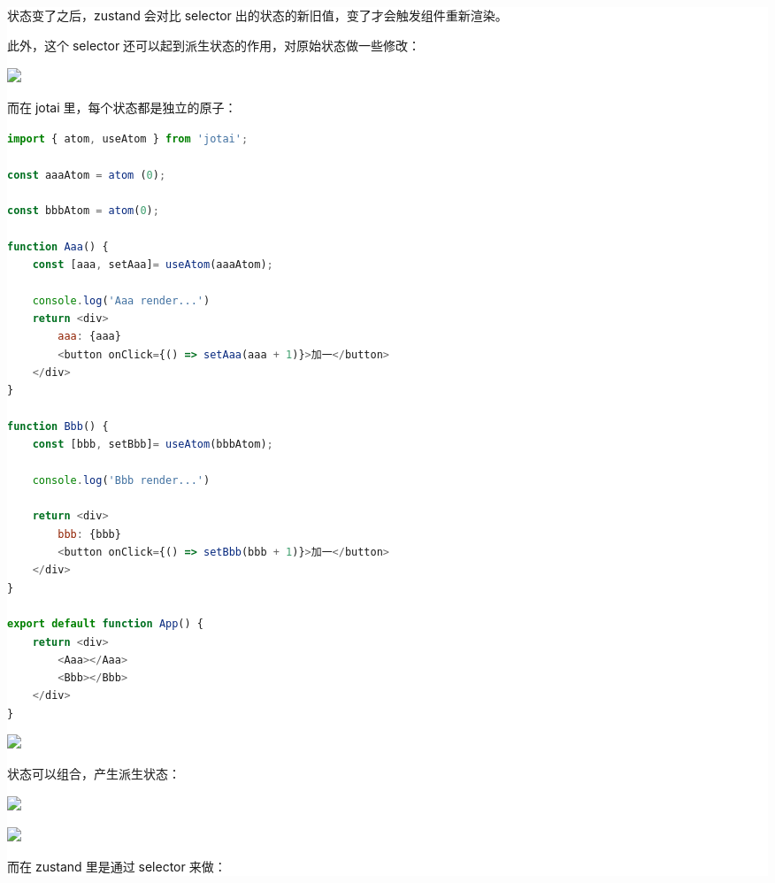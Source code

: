 状态变了之后，zustand 会对比 selector 出的状态的新旧值，变了才会触发组件重新渲染。

此外，这个 selector 还可以起到派生状态的作用，对原始状态做一些修改：

![](https://p9-juejin.byteimg.com/tos-cn-i-k3u1fbpfcp/b7e37f0575b643cfac4bd77af5e51ef6~tplv-k3u1fbpfcp-jj-mark:0:0:0:0:q75.image#?w=908&h=360&s=68739&e=png&b=1f1f1f)

而在 jotai 里，每个状态都是独立的原子：

```javascript
import { atom, useAtom } from 'jotai'; 

const aaaAtom = atom (0);

const bbbAtom = atom(0);

function Aaa() {
    const [aaa, setAaa]= useAtom(aaaAtom);
    
    console.log('Aaa render...')
    return <div>
        aaa: {aaa}
        <button onClick={() => setAaa(aaa + 1)}>加一</button>
    </div>
}

function Bbb() {
    const [bbb, setBbb]= useAtom(bbbAtom);

    console.log('Bbb render...')

    return <div>
        bbb: {bbb}
        <button onClick={() => setBbb(bbb + 1)}>加一</button>
    </div>
}

export default function App() {
    return <div>
        <Aaa></Aaa>
        <Bbb></Bbb>
    </div>
}
```
![](https://p6-juejin.byteimg.com/tos-cn-i-k3u1fbpfcp/678f0e5bf8a4460dadb1581ce6a106e3~tplv-k3u1fbpfcp-jj-mark:0:0:0:0:q75.image#?w=890&h=834&s=138935&e=gif&f=28&b=fdfdfd)

状态可以组合，产生派生状态：

![](https://p1-juejin.byteimg.com/tos-cn-i-k3u1fbpfcp/74d4ca3baa9e434884c8981631f57e83~tplv-k3u1fbpfcp-jj-mark:0:0:0:0:q75.image#?w=754&h=902&s=116217&e=png&b=1f1f1f)

![](https://p1-juejin.byteimg.com/tos-cn-i-k3u1fbpfcp/e5cd85a5b14b4f09b19556fdf31c504c~tplv-k3u1fbpfcp-jj-mark:0:0:0:0:q75.image#?w=824&h=350&s=88980&e=gif&f=29&b=fdfdfd)

而在 zustand 里是通过 selector 来做：
